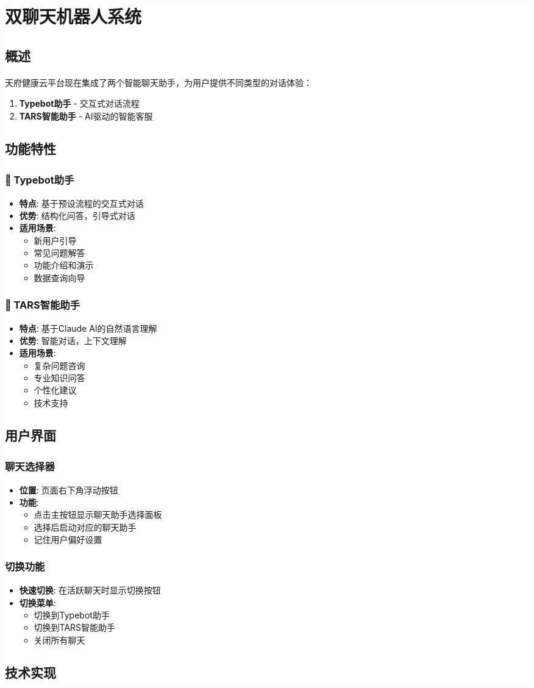 # 双聊天机器人系统

## 概述

天府健康云平台现在集成了两个智能聊天助手，为用户提供不同类型的对话体验：

1. **Typebot助手** - 交互式对话流程
2. **TARS智能助手** - AI驱动的智能客服

## 功能特性

### 🤖 Typebot助手
- **特点**: 基于预设流程的交互式对话
- **优势**: 结构化问答，引导式对话
- **适用场景**: 
  - 新用户引导
  - 常见问题解答
  - 功能介绍和演示
  - 数据查询向导

### 🧠 TARS智能助手
- **特点**: 基于Claude AI的自然语言理解
- **优势**: 智能对话，上下文理解
- **适用场景**:
  - 复杂问题咨询
  - 专业知识问答
  - 个性化建议
  - 技术支持

## 用户界面

### 聊天选择器
- **位置**: 页面右下角浮动按钮
- **功能**: 
  - 点击主按钮显示聊天助手选择面板
  - 选择后启动对应的聊天助手
  - 记住用户偏好设置

### 切换功能
- **快速切换**: 在活跃聊天时显示切换按钮
- **切换菜单**: 
  - 切换到Typebot助手
  - 切换到TARS智能助手
  - 关闭所有聊天

## 技术实现
